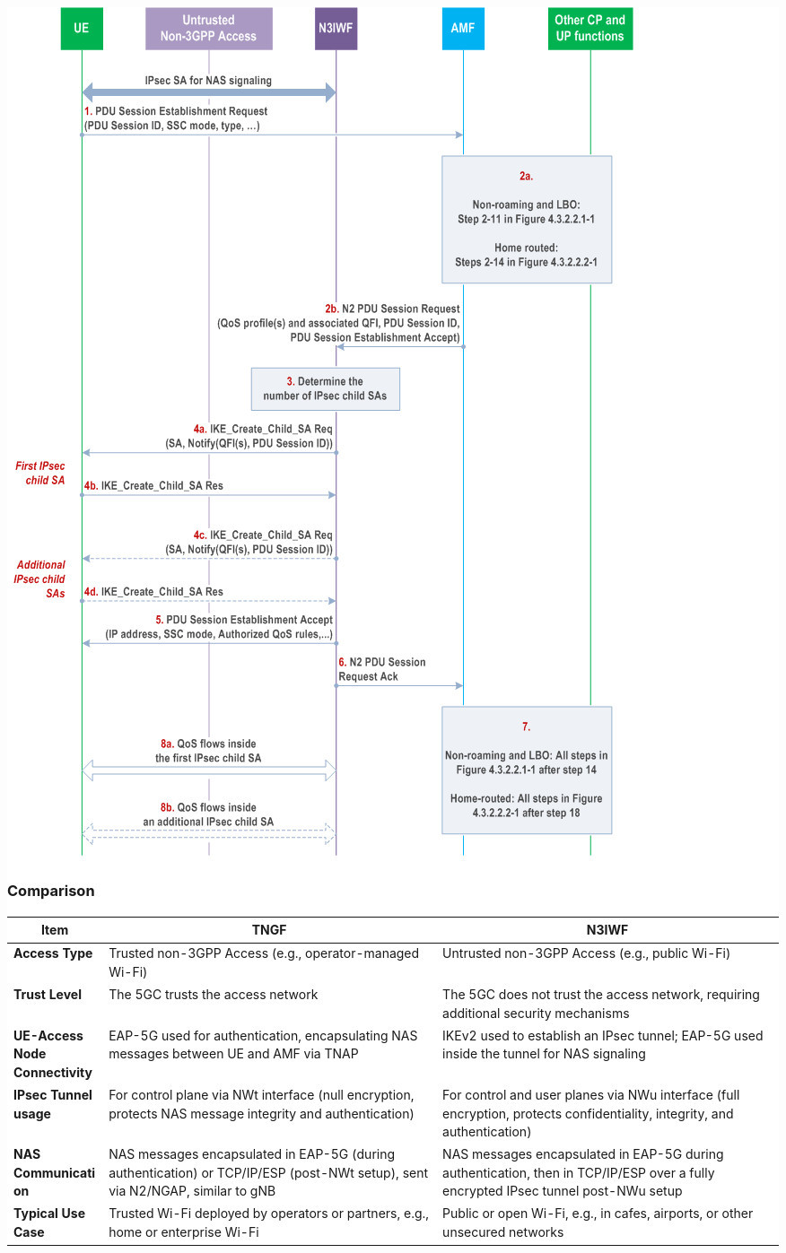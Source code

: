 ![N3IWF_Registration](./N3IWF_Registration.png)
 
### Comparison
| **Item** | **TNGF** | **N3IWF** |
| --- | --- | --- |
| **Access Type** | Trusted non-3GPP Access (e.g., operator-managed Wi-Fi) | Untrusted non-3GPP Access (e.g., public Wi-Fi) |
| **Trust Level** | The 5GC trusts the access network | The 5GC does not trust the access network, requiring additional security mechanisms |
| **UE-Access Node Connectivity** | EAP-5G used for authentication, encapsulating NAS messages between UE and AMF via TNAP | IKEv2 used to establish an IPsec tunnel; EAP-5G used inside the tunnel for NAS signaling |
| **IPsec Tunnel usage** | For control plane via NWt interface (null encryption, protects NAS message integrity and authentication) | For control and user planes via NWu interface (full encryption, protects confidentiality, integrity, and authentication) |
| **NAS Communication** | NAS messages encapsulated in EAP-5G (during authentication) or TCP/IP/ESP (post-NWt setup), sent via N2/NGAP, similar to gNB | NAS messages encapsulated in EAP-5G during authentication, then in TCP/IP/ESP over a fully encrypted IPsec tunnel post-NWu setup |
| **Typical Use Case** | Trusted Wi-Fi deployed by operators or partners, e.g., home or enterprise Wi-Fi | Public or open Wi-Fi, e.g., in cafes, airports, or other unsecured networks |
